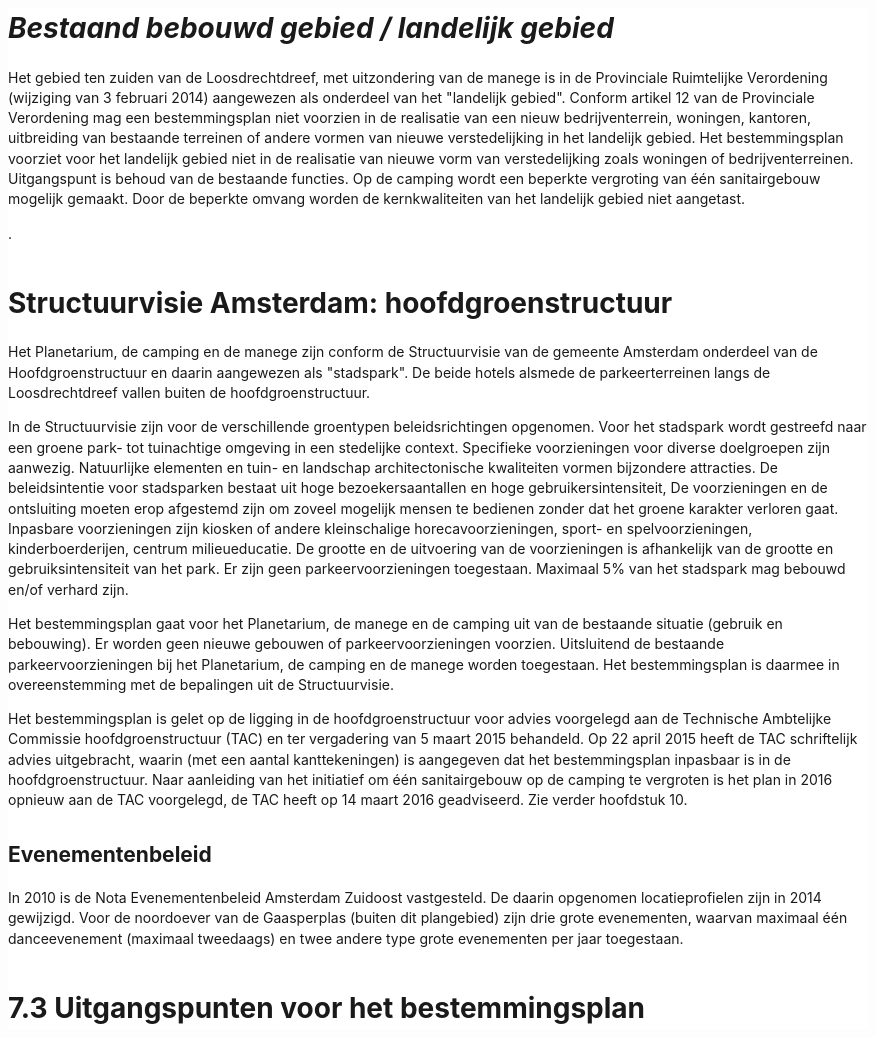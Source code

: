 # *Bestaand bebouwd gebied / landelijk gebied*

Het gebied ten zuiden van de Loosdrechtdreef, met uitzondering van de manege is in de Provinciale Ruimtelijke Verordening (wijziging van 3 februari 2014) aangewezen als onderdeel van het "landelijk gebied". Conform artikel 12 van de Provinciale Verordening mag een bestemmingsplan niet voorzien in de realisatie van een nieuw bedrijventerrein, woningen, kantoren, uitbreiding van bestaande terreinen of andere vormen van nieuwe verstedelijking in het landelijk gebied. Het bestemmingsplan voorziet voor het landelijk gebied niet in de realisatie van nieuwe vorm van verstedelijking zoals woningen of bedrijventerreinen. Uitgangspunt is behoud van de bestaande functies. Op de camping wordt een beperkte vergroting van één sanitairgebouw mogelijk gemaakt. Door de beperkte omvang worden de kernkwaliteiten van het landelijk gebied niet aangetast.

.

# Structuurvisie Amsterdam: hoofdgroenstructuur

Het Planetarium, de camping en de manege zijn conform de Structuurvisie van de gemeente Amsterdam onderdeel van de Hoofdgroenstructuur en daarin aangewezen als "stadspark". De beide hotels alsmede de parkeerterreinen langs de Loosdrechtdreef vallen buiten de hoofdgroenstructuur.

In de Structuurvisie zijn voor de verschillende groentypen beleidsrichtingen opgenomen. Voor het stadspark wordt gestreefd naar een groene park- tot tuinachtige omgeving in een stedelijke context. Specifieke voorzieningen voor diverse doelgroepen zijn aanwezig. Natuurlijke elementen en tuin- en landschap architectonische kwaliteiten vormen bijzondere attracties. De beleidsintentie voor stadsparken bestaat uit hoge bezoekersaantallen en hoge gebruikersintensiteit, De voorzieningen en de ontsluiting moeten erop afgestemd zijn om zoveel mogelijk mensen te bedienen zonder dat het groene karakter verloren gaat. Inpasbare voorzieningen zijn kiosken of andere kleinschalige horecavoorzieningen, sport- en spelvoorzieningen, kinderboerderijen, centrum milieueducatie. De grootte en de uitvoering van de voorzieningen is afhankelijk van de grootte en gebruiksintensiteit van het park. Er zijn geen parkeervoorzieningen toegestaan. Maximaal 5% van het stadspark mag bebouwd en/of verhard zijn.

Het bestemmingsplan gaat voor het Planetarium, de manege en de camping uit van de bestaande situatie (gebruik en bebouwing). Er worden geen nieuwe gebouwen of parkeervoorzieningen voorzien. Uitsluitend de bestaande parkeervoorzieningen bij het Planetarium, de camping en de manege worden toegestaan. Het bestemmingsplan is daarmee in overeenstemming met de bepalingen uit de Structuurvisie.

Het bestemmingsplan is gelet op de ligging in de hoofdgroenstructuur voor advies voorgelegd aan de Technische Ambtelijke Commissie hoofdgroenstructuur (TAC) en ter vergadering van 5 maart 2015 behandeld. Op 22 april 2015 heeft de TAC schriftelijk advies uitgebracht, waarin (met een aantal kanttekeningen) is aangegeven dat het bestemmingsplan inpasbaar is in de hoofdgroenstructuur. Naar aanleiding van het initiatief om één sanitairgebouw op de camping te vergroten is het plan in 2016 opnieuw aan de TAC voorgelegd, de TAC heeft op 14 maart 2016 geadviseerd. Zie verder hoofdstuk 10.

## Evenementenbeleid

In 2010 is de Nota Evenementenbeleid Amsterdam Zuidoost vastgesteld. De daarin opgenomen locatieprofielen zijn in 2014 gewijzigd. Voor de noordoever van de Gaasperplas (buiten dit plangebied) zijn drie grote evenementen, waarvan maximaal één danceevenement (maximaal tweedaags) en twee andere type grote evenementen per jaar toegestaan.

# **7.3 Uitgangspunten voor het bestemmingsplan**

